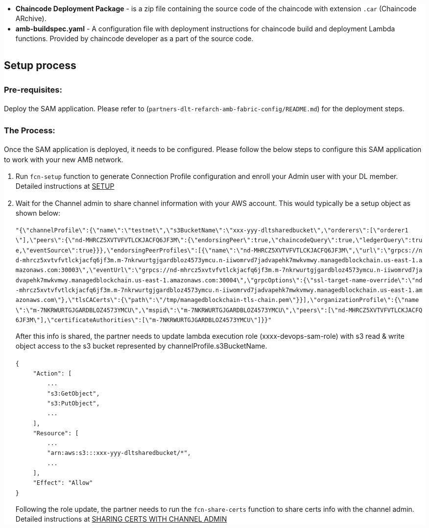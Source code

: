 - **Chaincode Deployment Package** - is a zip file containing the source code of the chaincode with extension `.car` (Chaincode ARchive).
- **amb-buildspec.yaml** - A configuration file with deployment instructions for chaincode build and deployment Lambda functions. Provided by chaincode developer as a part of the source code.

## Setup process 

### Pre-requisites:

Deploy the SAM application. Please refer to (`partners-dlt-refarch-amb-fabric-config/README.md`) for the deployment steps.

### The Process:

Once the SAM application is deployed, it needs to be configured. Please follow the below steps to configure this SAM application to work with your new AMB network.

1. Run `fcn-setup` function to generate Connection Profile configuration and enroll your Admin user with your DL member.
   Detailed instructions at [SETUP](./docs/SETUP.md)

2. Wait for the Channel admin to share channel information with your AWS account. This would typically be a setup object as shown below:
   ```
   "{\"channelProfile\":{\"name\":\"testnet\",\"s3BucketName\":\"xxx-yyy-dltsharedbucket\",\"orderers\":[\"orderer1\"],\"peers\":{\"nd-MHRCZ5XVTVFVTLCKJACFQ6JF3M\":{\"endorsingPeer\":true,\"chaincodeQuery\":true,\"ledgerQuery\":true,\"eventSource\":true}}},\"endorsingPeerProfiles\":[{\"name\":\"nd-MHRCZ5XVTVFVTLCKJACFQ6JF3M\",\"url\":\"grpcs://nd-mhrcz5xvtvfvtlckjacfq6jf3m.m-7nkrwurtgjgardbloz4573ymcu.n-iiwomrvd7jadvapehk7mwkvmwy.managedblockchain.us-east-1.amazonaws.com:30003\",\"eventUrl\":\"grpcs://nd-mhrcz5xvtvfvtlckjacfq6jf3m.m-7nkrwurtgjgardbloz4573ymcu.n-iiwomrvd7jadvapehk7mwkvmwy.managedblockchain.us-east-1.amazonaws.com:30004\",\"grpcOptions\":{\"ssl-target-name-override\":\"nd-mhrcz5xvtvfvtlckjacfq6jf3m.m-7nkrwurtgjgardbloz4573ymcu.n-iiwomrvd7jadvapehk7mwkvmwy.managedblockchain.us-east-1.amazonaws.com\"},\"tlsCACerts\":{\"path\":\"/tmp/managedblockchain-tls-chain.pem\"}}],\"organizationProfile\":{\"name\":\"m-7NKRWURTGJGARDBLOZ4573YMCU\",\"mspid\":\"m-7NKRWURTGJGARDBLOZ4573YMCU\",\"peers\":[\"nd-MHRCZ5XVTVFVTLCKJACFQ6JF3M\"],\"certificateAuthorities\":[\"m-7NKRWURTGJGARDBLOZ4573YMCU\"]}}"
   ```
   After this info is shared, the partner needs to update lambda execution role (xxxx-devops-sam-role) with s3 read & write object access to the s3 bucket represented by channelProfile.s3BucketName.
   ```
   {
        "Action": [
            ...
            "s3:GetObject",
            "s3:PutObject",
            ...
        ],
        "Resource": [
            ...
            "arn:aws:s3:::xxx-yyy-dltsharedbucket/*",
            ...
        ],
        "Effect": "Allow"
   }
   ```
   Following the role update, the partner needs to run the `fcn-share-certs` function to share certs info with the channel admin.
   Detailed instructions at [SHARING CERTS WITH CHANNEL ADMIN](./docs/SHARING_CERTS_WITH_CHANNEL_ADMIN.md)
   